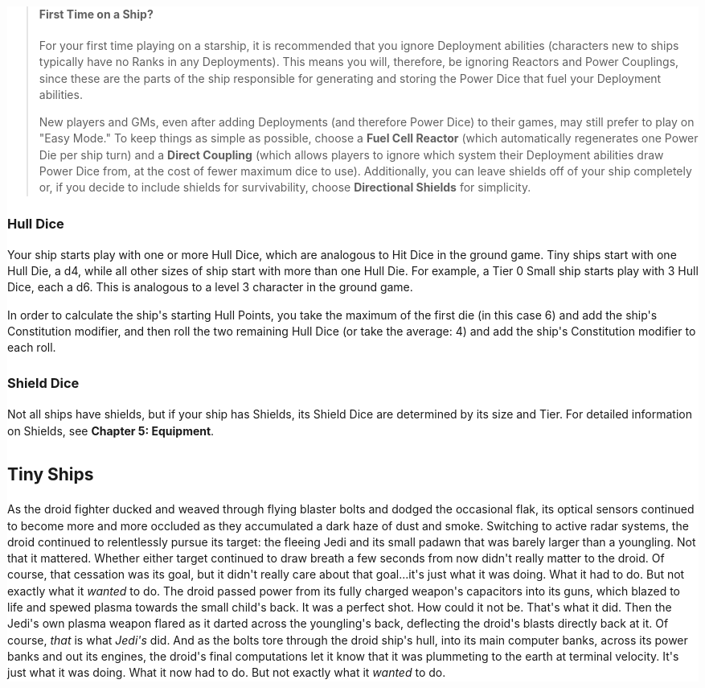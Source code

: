 
> #### First Time on a Ship?
>
> For your first time playing on a starship, it is recommended that you ignore Deployment abilities (characters new to ships typically have no Ranks in any Deployments).  This means you will, therefore, be ignoring Reactors and Power Couplings, since these are the parts of the ship responsible for generating and storing the Power Dice that fuel your Deployment abilities.
>
> New players and GMs, even after adding Deployments (and therefore Power Dice) to their games, may still prefer to play on "Easy Mode."  To keep things as simple as possible, choose a **Fuel Cell Reactor** (which automatically regenerates one Power Die per ship turn) and a **Direct Coupling** (which allows players to ignore which system their Deployment abilities draw Power Dice from, at the cost of fewer maximum dice to use). Additionally, you can leave shields off of your ship completely or, if you decide to include shields for survivability, choose **Directional Shields** for simplicity.

### Hull Dice
Your ship starts play with one or more Hull Dice, which are analogous to Hit Dice in the ground game.  Tiny ships start with one Hull Die, a d4, while all other sizes of ship start with more than one Hull Die.  For example, a Tier 0 Small ship starts play with 3 Hull Dice, each a d6.  This is analogous to a level 3 character in the ground game.  

In order to calculate the ship's starting Hull Points, you take the maximum of the first die (in this case 6) and add the ship's Constitution modifier, and then roll the two remaining Hull Dice (or take the average: 4) and add the ship's Constitution modifier to each roll. 

### Shield Dice
Not all ships have shields, but if your ship has Shields, its Shield Dice are determined by its size and Tier.  For detailed information on Shields, see **Chapter 5: Equipment**.









## Tiny Ships

As the droid fighter ducked and weaved through flying blaster bolts and dodged the occasional flak, its optical sensors continued to become more and more occluded as they accumulated a dark haze of dust and smoke.  Switching to active radar systems, the droid continued to relentlessly pursue its target: the fleeing Jedi and its small padawn that was barely larger than a youngling. Not that it mattered.  Whether either target continued to draw breath a few seconds from now didn't really matter to the droid.  Of course, that cessation was its goal, but it didn't really care about that goal...it's just what it was doing.  What it had to do.  But not exactly what it *wanted* to do.  The droid passed power from its fully charged weapon's capacitors into its guns, which blazed to life and spewed plasma towards the small child's back.  It was a perfect shot.  How could it not be.  That's what it did.  Then the Jedi's own plasma weapon flared as it darted across the youngling's back, deflecting the droid's blasts directly back at it.  Of course, *that* is what *Jedi's* did.  And as the bolts tore through the droid ship's hull, into its main computer banks, across its power banks and out its engines, the droid's final computations let it know that it was plummeting to the earth at terminal velocity.  It's just what it was doing.  What it now had to do.  But not exactly what it *wanted* to do.
